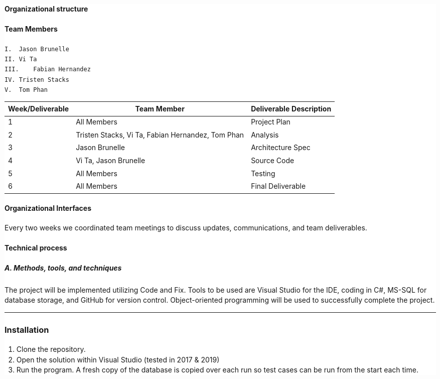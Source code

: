 #### Organizational structure

#### Team Members

    I.	Jason Brunelle
    II.	Vi Ta
    III.	Fabian Hernandez
    IV.	Tristen Stacks
    V.	Tom Phan

| Week/Deliverable | Team Member                                       | Deliverable Description |
| ---------------- | ------------------------------------------------- | ----------------------- |
| 1                | All Members                                       | Project Plan            |
| 2                | Tristen Stacks, Vi Ta, Fabian Hernandez, Tom Phan | Analysis                |
| 3                | Jason Brunelle                                    | Architecture Spec       |
| 4                | Vi Ta, Jason Brunelle                             | Source Code             |
| 5                | All Members                                       | Testing                 |
| 6                | All Members                                       | Final Deliverable       |

#### Organizational Interfaces

Every two weeks we coordinated team meetings to discuss updates, communications, and team deliverables.

#### Technical process

##### A. Methods, tools, and techniques

The project will be implemented utilizing Code and Fix. Tools to be used are Visual Studio for the IDE, coding in C#, MS-SQL for database storage, and GitHub for version control. Object-oriented programming will be used to successfully complete the project.

---

### Installation

1. Clone the repository.
1. Open the solution within Visual Studio (tested in 2017 & 2019)
1. Run the program. A fresh copy of the database is copied over each run so test cases can be run from the start each time.
